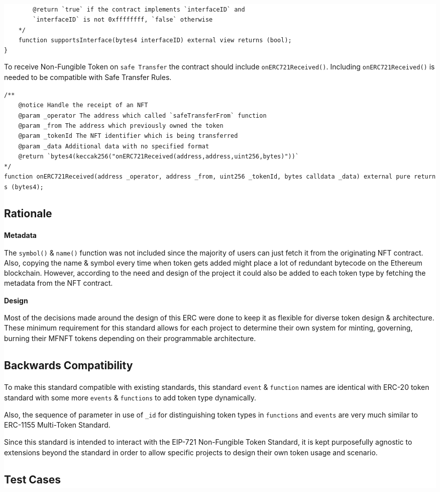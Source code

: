 ```solidity
        @return `true` if the contract implements `interfaceID` and
        `interfaceID` is not 0xffffffff, `false` otherwise
    */
    function supportsInterface(bytes4 interfaceID) external view returns (bool);
}
```

To receive Non-Fungible Token on `safe Transfer` the contract should include `onERC721Received()`.
Including `onERC721Received()` is needed to be compatible with Safe Transfer Rules.
```solidity
/**
    @notice Handle the receipt of an NFT
    @param _operator The address which called `safeTransferFrom` function
    @param _from The address which previously owned the token
    @param _tokenId The NFT identifier which is being transferred
    @param _data Additional data with no specified format
    @return `bytes4(keccak256("onERC721Received(address,address,uint256,bytes)"))`
*/
function onERC721Received(address _operator, address _from, uint256 _tokenId, bytes calldata _data) external pure returns (bytes4);
```

## Rationale

**Metadata**

The `symbol()` & `name()` function was not included since the majority of users can just fetch it from the originating NFT contract. Also, copying the name & symbol every time when token gets added might place a lot of redundant bytecode on the Ethereum blockchain. 
However, according to the need and design of the project it could also be added to each token type by fetching the metadata from the NFT contract.

**Design**

Most of the decisions made around the design of this ERC were done to keep it as flexible for diverse token design & architecture.
These minimum requirement for this standard allows for each project to determine their own system for minting, governing, burning their MFNFT tokens depending on their programmable architecture.

## Backwards Compatibility

To make this standard compatible with existing standards, this standard `event` & `function` names are identical with ERC-20 token standard with some more `events` & `functions` to add token type dynamically.

Also, the sequence of parameter in use of `_id` for distinguishing token types in `functions` and `events` are very much similar to ERC-1155 Multi-Token Standard.

Since this standard is intended to interact with the EIP-721 Non-Fungible Token Standard, it is kept purposefully agnostic to extensions beyond the standard in order to allow specific projects to design their own token usage and scenario.

## Test Cases
